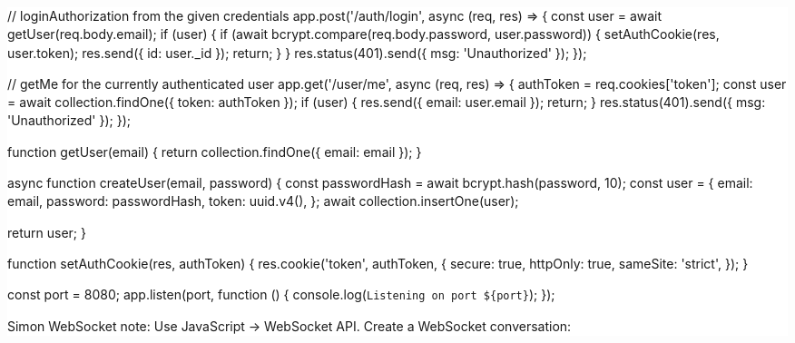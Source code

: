 // loginAuthorization from the given credentials
app.post('/auth/login', async (req, res) => {
const user = await getUser(req.body.email);
if (user) {
if (await bcrypt.compare(req.body.password, user.password)) {
setAuthCookie(res, user.token);
res.send({ id: user._id });
return;
}
}
res.status(401).send({ msg: 'Unauthorized' });
});

// getMe for the currently authenticated user
app.get('/user/me', async (req, res) => {
authToken = req.cookies['token'];
const user = await collection.findOne({ token: authToken });
if (user) {
res.send({ email: user.email });
return;
}
res.status(401).send({ msg: 'Unauthorized' });
});

function getUser(email) {
return collection.findOne({ email: email });
}

async function createUser(email, password) {
const passwordHash = await bcrypt.hash(password, 10);
const user = {
email: email,
password: passwordHash,
token: uuid.v4(),
};
await collection.insertOne(user);

return user;
}

function setAuthCookie(res, authToken) {
res.cookie('token', authToken, {
secure: true,
httpOnly: true,
sameSite: 'strict',
});
}

const port = 8080;
app.listen(port, function () {
console.log(`Listening on port ${port}`);
});

Simon WebSocket note:
Use JavaScript -> WebSocket API.
Create a WebSocket conversation:
